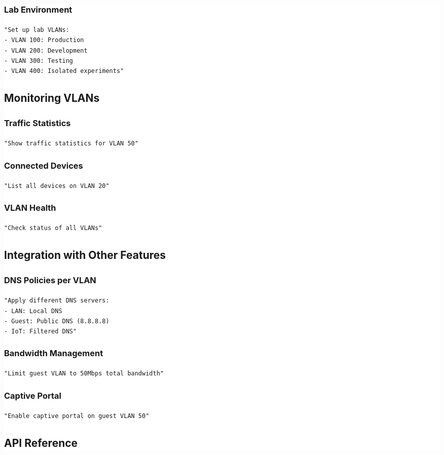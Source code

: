 ### Lab Environment

```
"Set up lab VLANs:
- VLAN 100: Production
- VLAN 200: Development
- VLAN 300: Testing
- VLAN 400: Isolated experiments"
```

## Monitoring VLANs

### Traffic Statistics

```
"Show traffic statistics for VLAN 50"
```

### Connected Devices

```
"List all devices on VLAN 20"
```

### VLAN Health

```
"Check status of all VLANs"
```

## Integration with Other Features

### DNS Policies per VLAN

```
"Apply different DNS servers:
- LAN: Local DNS
- Guest: Public DNS (8.8.8.8)
- IoT: Filtered DNS"
```

### Bandwidth Management

```
"Limit guest VLAN to 50Mbps total bandwidth"
```

### Captive Portal

```
"Enable captive portal on guest VLAN 50"
```

## API Reference
